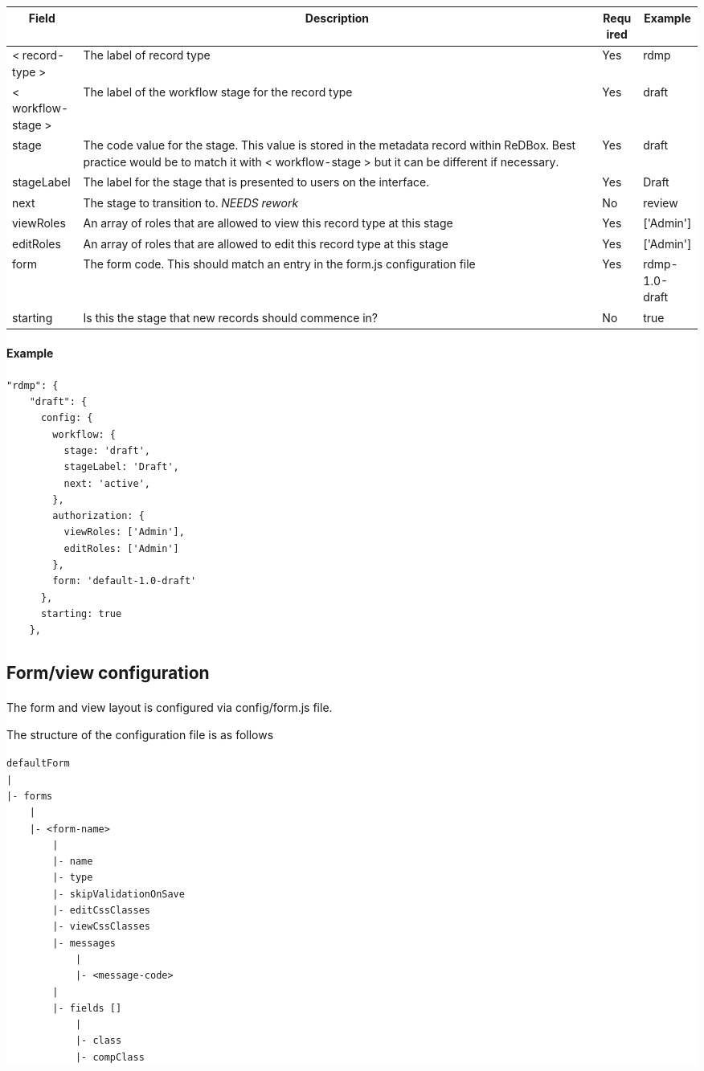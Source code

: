 | Field            | Description                                                                                                                                                                              | Required | Example        |
|------------------|------------------------------------------------------------------------------------------------------------------------------------------------------------------------------------------|----------|----------------|
| < record-type >    | The label of record type                                                                                                                                                                 | Yes      | rdmp           |
| < workflow-stage > | The label of the workflow stage for the record type                                                                                                                                      | Yes      | draft          |
| stage            | The code value for the stage. This value is stored in the metadata record within ReDBox. Best practice would be to match it with < workflow-stage > but it can be different if necessary.  | Yes      | draft          |
| stageLabel       | The label for the stage that is presented to users on the interface.                                                                                                                     | Yes      | Draft          |
| next             | The stage to transition to. *NEEDS rework*                                                                                                                                               | No       | review         |
| viewRoles        | An array of roles that are allowed to view this record type at this stage                                                                                                                | Yes      | ['Admin']      |
| editRoles        | An array of roles that are allowed to edit this record type at this stage                                                                                                                | Yes      | ['Admin']      |
| form             | The form code. This should match an entry in the form.js configuration file                                                                                                              | Yes      | rdmp-1.0-draft |
| starting         | Is this the stage that new records should commence in?                                                                                                                                   | No       | true           |


#### Example
```
"rdmp": {
    "draft": {
      config: {
        workflow: {
          stage: 'draft',
          stageLabel: 'Draft',
          next: 'active',
        },
        authorization: {
          viewRoles: ['Admin'],
          editRoles: ['Admin']
        },
        form: 'default-1.0-draft'
      },
      starting: true
    },
```

## Form/view configuration

The form and view layout is configured via config/form.js file.

The structure of the configuration file is as follows

```
defaultForm
|
|- forms
    |
    |- <form-name>
        |
        |- name
        |- type
        |- skipValidationOnSave
        |- editCssClasses
        |- viewCssClasses
        |- messages
            |
            |- <message-code>
        |
        |- fields []
            |
            |- class
            |- compClass
```